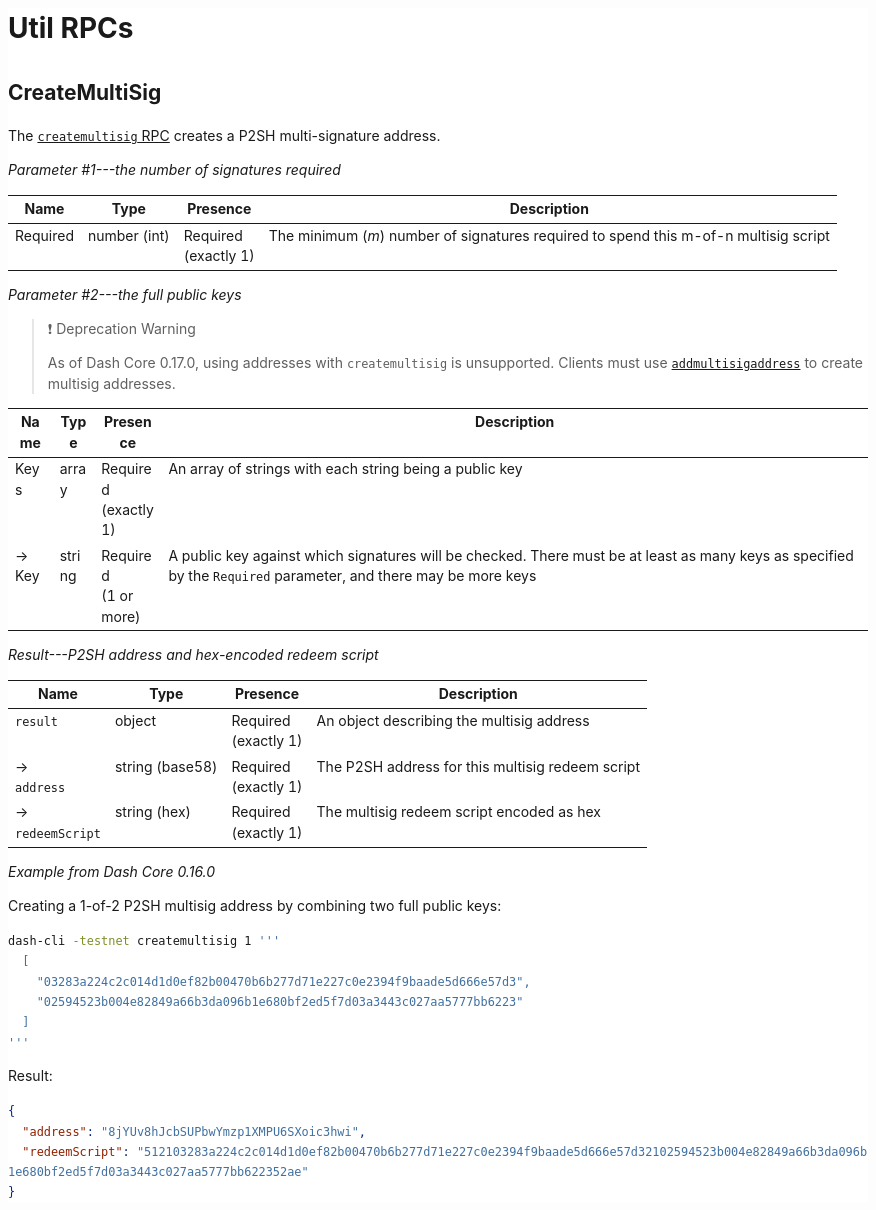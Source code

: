 # Util RPCs

## CreateMultiSig

The [`createmultisig` RPC](../api-ref/core-api-ref-remote-procedure-calls-util.md#createmultisig) creates a P2SH multi-signature address.

*Parameter #1---the number of signatures required*

Name | Type | Presence | Description
--- | --- | --- | ---
Required | number (int) | Required<br>(exactly 1) | The minimum (*m*) number of signatures required to spend this m-of-n multisig script

*Parameter #2---the full public keys*

>❗️ Deprecation Warning
>
> As of Dash Core 0.17.0, using addresses with `createmultisig` is unsupported. Clients must use [`addmultisigaddress`](../api-ref/core-api-ref-remote-procedure-calls-wallet.md#addmultisigaddress) to create multisig addresses.

Name | Type | Presence | Description
--- | --- | --- | ---
Keys | array | Required<br>(exactly 1) | An array of strings with each string being a public key
→<br>Key | string | Required<br>(1 or more) | A public key against which signatures will be checked. There must be at least as many keys as specified by the `Required` parameter, and there may be more keys

*Result---P2SH address and hex-encoded redeem script*

Name | Type | Presence | Description
--- | --- | --- | ---
`result` | object | Required<br>(exactly 1) | An object describing the multisig address
→<br>`address` | string (base58) | Required<br>(exactly 1) | The P2SH address for this multisig redeem script
→<br>`redeemScript` | string (hex) | Required<br>(exactly 1) | The multisig redeem script encoded as hex

*Example from Dash Core 0.16.0*

Creating a 1-of-2 P2SH multisig address by combining two full public keys:

``` bash
dash-cli -testnet createmultisig 1 '''
  [
    "03283a224c2c014d1d0ef82b00470b6b277d71e227c0e2394f9baade5d666e57d3",
    "02594523b004e82849a66b3da096b1e680bf2ed5f7d03a3443c027aa5777bb6223"
  ]
'''
```

Result:

``` json
{
  "address": "8jYUv8hJcbSUPbwYmzp1XMPU6SXoic3hwi",
  "redeemScript": "512103283a224c2c014d1d0ef82b00470b6b277d71e227c0e2394f9baade5d666e57d32102594523b004e82849a66b3da096b1e680bf2ed5f7d03a3443c027aa5777bb622352ae"
}
```
